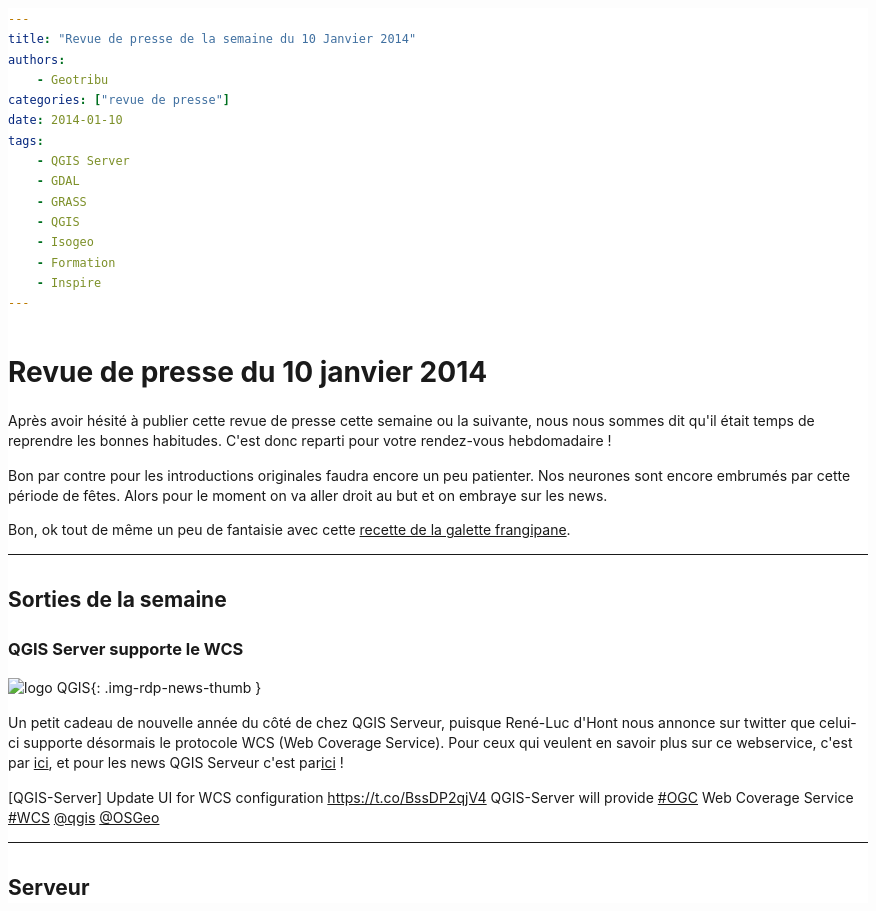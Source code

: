 ```yaml
---
title: "Revue de presse de la semaine du 10 Janvier 2014"
authors:
    - Geotribu
categories: ["revue de presse"]
date: 2014-01-10
tags:
    - QGIS Server
    - GDAL
    - GRASS
    - QGIS
    - Isogeo
    - Formation
    - Inspire
---
```


# Revue de presse du 10 janvier 2014

Après avoir hésité à publier cette revue de presse cette semaine ou la suivante, nous nous sommes dit qu'il était temps de reprendre les bonnes habitudes. C'est donc reparti pour votre rendez-vous hebdomadaire !

Bon par contre pour les introductions originales faudra encore un peu patienter. Nos neurones sont encore embrumés par cette période de fêtes. Alors pour le moment on va aller droit au but et on embraye sur les news.

Bon, ok tout de même un peu de fantaisie avec cette [recette de la galette frangipane](http://www.marmiton.org/recettes/recette_galette-des-rois-a-la-frangipane_20147.aspx).

----

## Sorties de la semaine

### QGIS Server supporte le WCS

![logo QGIS](https://cdn.geotribu.fr/img/logos-icones/logiciels_librairies/qgis.png "logo QGIS"){: .img-rdp-news-thumb }

Un petit cadeau de nouvelle année du côté de chez QGIS Serveur, puisque René-Luc d'Hont nous annonce sur twitter que celui-ci supporte désormais le protocole WCS (Web Coverage Service). Pour ceux qui veulent en savoir plus sur ce webservice, c'est par [ici](http://geotribu.net/node/139), et pour les news QGIS Serveur c'est par[ici](https://github.com/qgis/QGIS/commit/df48b05a945f0c4d956782a1e882539f64147f50) !

[QGIS-Server] Update UI for WCS configuration <https://t.co/BssDP2qjV4> QGIS-Server will provide [#OGC](https://twitter.com/search?q=%23OGC&src=hash) Web Coverage Service [#WCS](https://twitter.com/search?q=%23WCS&src=hash) [@qgis](https://twitter.com/qgis) [@OSGeo](https://twitter.com/OSGeo)

----

## Serveur
